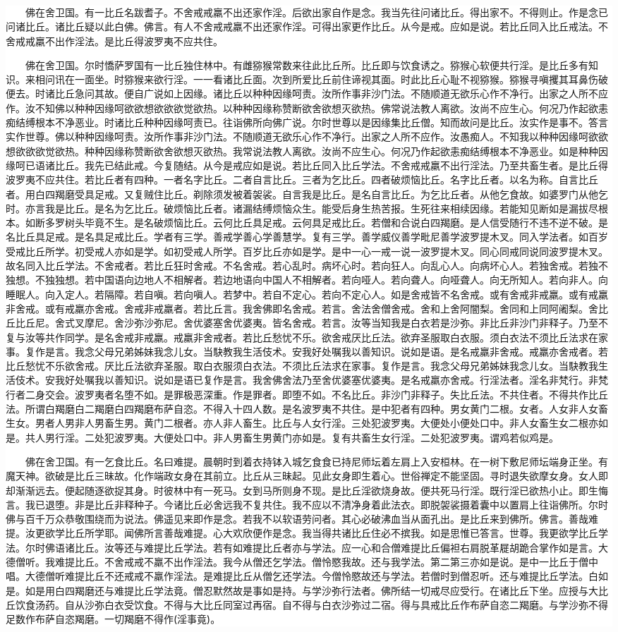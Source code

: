 　　佛在舍卫国。有一比丘名跋耆子。不舍戒戒羸不出还家作淫。后欲出家自作是念。我当先往问诸比丘。得出家不。不得则止。作是念已问诸比丘。诸比丘疑以此白佛。佛言。有人不舍戒戒羸不出还家作淫。可得出家更作比丘。从今是戒。应如是说。若比丘同入比丘戒法。不舍戒戒羸不出作淫法。是比丘得波罗夷不应共住。

　　佛在舍卫国。尔时憍萨罗国有一比丘独住林中。有雌猕猴常数来往此比丘所。比丘即与饮食诱之。猕猴心软便共行淫。是比丘多有知识。来相问讯在一面坐。时猕猴来欲行淫。一一看诸比丘面。次到所爱比丘前住谛视其面。时此比丘心耻不视猕猴。猕猴寻嗔攫其耳鼻伤破便去。时诸比丘急问其故。便自广说如上因缘。诸比丘以种种因缘呵责。汝所作事非沙门法。不随顺道无欲乐心作不净行。出家之人所不应作。汝不知佛以种种因缘呵欲欲想欲欲欲觉欲热。以种种因缘称赞断欲舍欲想灭欲热。佛常说法教人离欲。汝尚不应生心。何况乃作起欲恚痴结缚根本不净恶业。时诸比丘种种因缘呵责已。往诣佛所向佛广说。尔时世尊以是因缘集比丘僧。知而故问是比丘。汝实作是事不。答言实作世尊。佛以种种因缘呵责。汝所作事非沙门法。不随顺道无欲乐心作不净行。出家之人所不应作。汝愚痴人。不知我以种种因缘呵欲欲想欲欲欲觉欲热。种种因缘称赞断欲舍欲想灭欲热。我常说法教人离欲。汝尚不应生心。何况乃作起欲恚痴结缚根本不净恶业。如是种种因缘呵已语诸比丘。我先已结此戒。今复随结。从今是戒应如是说。若比丘同入比丘学法。不舍戒戒羸不出行淫法。乃至共畜生者。是比丘得波罗夷不应共住。若比丘者有四种。一者名字比丘。二者自言比丘。三者为乞比丘。四者破烦恼比丘。名字比丘者。以名为称。自言比丘者。用白四羯磨受具足戒。又复贼住比丘。剃除须发被着袈裟。自言我是比丘。是名自言比丘。为乞比丘者。从他乞食故。如婆罗门从他乞时。亦言我是比丘。是名为乞比丘。破烦恼比丘者。诸漏结缚烦恼众生。能受后身生热苦报。生死往来相续因缘。若能知见断如是漏拔尽根本。如断多罗树头毕竟不生。是名破烦恼比丘。云何比丘具足戒。云何具足戒比丘。若僧和合说白四羯磨。是人信受随行不违不逆不破。是名比丘具足戒。是名具足戒比丘。学者有三学。善戒学善心学善慧学。复有三学。善学威仪善学毗尼善学波罗提木叉。同入学法者。如百岁受戒比丘所学。初受戒人亦如是学。如初受戒人所学。百岁比丘亦如是学。是中一心一戒一说一波罗提木叉。同心同戒同说同波罗提木叉。故名同入比丘学法。不舍戒者。若比丘狂时舍戒。不名舍戒。若心乱时。病坏心时。若向狂人。向乱心人。向病坏心人。若独舍戒。若独不独想。不独独想。若中国语向边地人不相解者。若边地语向中国人不相解者。若向哑人。若向聋人。向哑聋人。向无所知人。若向非人。向睡眠人。向入定人。若隔障。若自嗔。若向嗔人。若梦中。若自不定心。若向不定心人。如是舍戒皆不名舍戒。或有舍戒非戒羸。或有戒羸非舍戒。或有戒羸亦舍戒。舍戒非戒羸者。若比丘言。我舍佛即名舍戒。若言。舍法舍僧舍戒。舍和上舍阿闇梨。舍同和上同阿阇梨。舍比丘比丘尼。舍式叉摩尼。舍沙弥沙弥尼。舍优婆塞舍优婆夷。皆名舍戒。若言。汝等当知我是白衣若是沙弥。非比丘非沙门非释子。乃至不复与汝等共作同学。是名舍戒非戒羸。戒羸非舍戒者。若比丘愁忧不乐。欲舍戒厌比丘法。欲弃圣服取白衣服。须白衣法不须比丘法求在家事。复作是言。我念父母兄弟姊妹我念儿女。当駃教我生活伎术。安我好处嘱我以善知识。说如是语。是名戒羸非舍戒。戒羸亦舍戒者。若比丘愁忧不乐欲舍戒。厌比丘法欲弃圣服。取白衣服须白衣法。不须比丘法求在家事。复作是言。我念父母兄弟姊妹我念儿女。当駃教我生活伎术。安我好处嘱我以善知识。说如是语已复作是言。我舍佛舍法乃至舍优婆塞优婆夷。是名戒羸亦舍戒。行淫法者。淫名非梵行。非梵行者二身交会。波罗夷者名堕不如。是罪极恶深重。作是罪者。即堕不如。不名比丘。非沙门非释子。失比丘法。不共住者。不得共作比丘法。所谓白羯磨白二羯磨白四羯磨布萨自恣。不得入十四人数。是名波罗夷不共住。是中犯者有四种。男女黄门二根。女者。人女非人女畜生女。男者人男非人男畜生男。黄门二根者。亦人非人畜生。比丘与人女行淫。三处犯波罗夷。大便处小便处口中。非人女畜生女二根亦如是。共人男行淫。二处犯波罗夷。大便处口中。非人男畜生男黄门亦如是。复有共畜生女行淫。二处犯波罗夷。谓鸡若似鸡是。

　　佛在舍卫国。有一乞食比丘。名曰难提。晨朝时到着衣持钵入城乞食食已持尼师坛着左肩上入安桓林。在一树下敷尼师坛端身正坐。有魔天神。欲破是比丘三昧故。化作端政女身在其前立。比丘从三昧起。见此女身即生着心。世俗禅定不能坚固。寻时退失欲摩女身。女人即却渐渐远去。便起随逐欲捉其身。时彼林中有一死马。女到马所则身不现。是比丘淫欲烧身故。便共死马行淫。既行淫已欲热小止。即生悔言。我已退堕。非是比丘非释种子。今诸比丘必舍远我不复共住。我不应以不清净身着此法衣。即脱袈裟摄着囊中以置肩上往诣佛所。尔时佛与百千万众恭敬围绕而为说法。佛遥见来即作是念。若我不以软语劳问者。其心必破沸血当从面孔出。是比丘来到佛所。佛言。善哉难提。汝更欲学比丘所学耶。闻佛所言善哉难提。心大欢欣便作是念。我当得共诸比丘住必不摈我。如是思惟已答言。世尊。我更欲学比丘学法。尔时佛语诸比丘。汝等还与难提比丘学法。若有如难提比丘者亦与学法。应一心和合僧难提比丘偏袒右肩脱革屣胡跪合掌作如是言。大德僧听。我难提比丘。不舍戒戒不羸不出作淫法。我今从僧还乞学法。僧怜愍我故。还与我学法。第二第三亦如是说。是中一比丘于僧中唱。大德僧听难提比丘不还戒戒不羸作淫法。是难提比丘从僧乞还学法。今僧怜愍故还与学法。若僧时到僧忍听。还与难提比丘学法。白如是。如是用白四羯磨还与难提比丘学法竟。僧忍默然故是事如是持。与学沙弥行法者。佛所结一切戒尽应受行。在诸比丘下坐。应授与大比丘饮食汤药。自从沙弥白衣受饮食。不得与大比丘同室过再宿。自不得与白衣沙弥过二宿。得与具戒比丘作布萨自恣二羯磨。与学沙弥不得足数作布萨自恣羯磨。一切羯磨不得作(淫事竟)。
